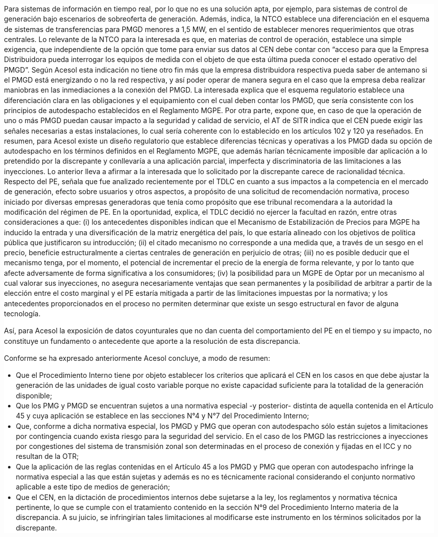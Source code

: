 Para sistemas de información en tiempo real, por lo que no es una solución apta, por ejemplo, para sistemas de control de generación bajo escenarios de sobreoferta de generación. Además, indica, la NTCO establece una diferenciación en el esquema de sistemas de transferencias para PMGD menores a 1,5 MW, en el sentido de establecer menores requerimientos que otras centrales. Lo relevante de la NTCO para la interesada es que, en materias de control de operación, establece una simple exigencia, que independiente de la opción que tome para enviar sus datos al CEN debe contar con “acceso para que la Empresa Distribuidora pueda interrogar los equipos de medida con el objeto de que esta última pueda conocer el estado operativo del PMGD”. Según Acesol esta indicación no tiene otro fin más que la empresa distribuidora respectiva pueda saber de antemano si el PMGD está energizando o no la red respectiva, y así poder operar de manera segura en el caso que la empresa deba realizar maniobras en las inmediaciones a la conexión del PMGD. La interesada explica que el esquema regulatorio establece una diferenciación clara en las obligaciones y el equipamiento con el cual deben contar los PMGD, que sería consistente con los principios de autodespacho establecidos en el Reglamento MGPE. Por otra parte, expone que, en caso de que la operación de uno o más PMGD puedan causar impacto a la seguridad y calidad de servicio, el AT de SITR indica que el CEN puede exigir las señales necesarias a estas instalaciones, lo cual sería coherente con lo establecido en los artículos 102 y 120 ya reseñados. En resumen, para Acesol existe un diseño regulatorio que establece diferencias técnicas y operativas a los PMGD dada su opción de autodespacho en los términos definidos en el Reglamento MGPE, que además harían técnicamente imposible dar aplicación a lo pretendido por la discrepante y conllevaría a una aplicación parcial, imperfecta y discriminatoria de las limitaciones a las inyecciones. Lo anterior lleva a afirmar a la interesada que lo solicitado por la discrepante carece de racionalidad técnica. Respecto del PE, señala que fue analizado recientemente por el TDLC en cuanto a sus impactos a la competencia en el mercado de generación, efecto sobre usuarios y otros aspectos, a propósito de una solicitud de recomendación normativa, proceso iniciado por diversas empresas generadoras que tenía como propósito que ese tribunal recomendara a la autoridad la modificación del régimen de PE. En la oportunidad, explica, el TDLC decidió no ejercer la facultad en razón, entre otras consideraciones a que: (i) los antecedentes disponibles indican que el Mecanismo de Estabilización de Precios para MGPE ha inducido la entrada y una diversificación de la matriz energética del país, lo que estaría alineado con los objetivos de política pública que justificaron su introducción; (ii) el citado mecanismo no corresponde a una medida que, a través de un sesgo en el precio, beneficie estructuralmente a ciertas centrales de generación en perjuicio de otras; (iii) no es posible deducir que el mecanismo tenga, por el momento, el potencial de incrementar el precio de la energía de forma relevante, y por lo tanto que afecte adversamente de forma significativa a los consumidores; (iv) la posibilidad para un MGPE de Optar por un mecanismo al cual valorar sus inyecciones, no asegura necesariamente ventajas que sean permanentes y la posibilidad de arbitrar a partir de la elección entre el costo marginal y el PE estaría mitigada a partir de las limitaciones impuestas por la normativa; y los antecedentes proporcionados en el proceso no permiten determinar que existe un sesgo estructural en favor de alguna tecnología.

Así, para Acesol la exposición de datos coyunturales que no dan cuenta del comportamiento del PE en el tiempo y su impacto, no constituye un fundamento o antecedente que aporte a la resolución de esta discrepancia.

Conforme se ha expresado anteriormente Acesol concluye, a modo de resumen:

- Que el Procedimiento Interno tiene por objeto establecer los criterios que aplicará el CEN en los casos en que debe ajustar la generación de las unidades de igual costo variable porque no existe capacidad suficiente para la totalidad de la generación disponible;
- Que los PMG y PMGD se encuentran sujetos a una normativa especial -y posterior- distinta de aquella contenida en el Artículo 45 y cuya aplicación se establece en las secciones N°4 y N°7 del Procedimiento Interno;
- Que, conforme a dicha normativa especial, los PMGD y PMG que operan con autodespacho sólo están sujetos a limitaciones por contingencia cuando exista riesgo para la seguridad del servicio. En el caso de los PMGD las restricciones a inyecciones por congestiones del sistema de transmisión zonal son determinadas en el proceso de conexión y fijadas en el ICC y no resultan de la OTR;
- Que la aplicación de las reglas contenidas en el Artículo 45 a los PMGD y PMG que operan con autodespacho infringe la normativa especial a las que están sujetas y además es no es técnicamente racional considerando el conjunto normativo aplicable a este tipo de medios de generación;
- Que el CEN, en la dictación de procedimientos internos debe sujetarse a la ley, los reglamentos y normativa técnica pertinente, lo que se cumple con el tratamiento contenido en la sección N°9 del Procedimiento Interno materia de la discrepancia. A su juicio, se infringirían tales limitaciones al modificarse este instrumento en los términos solicitados por la discrepante.
